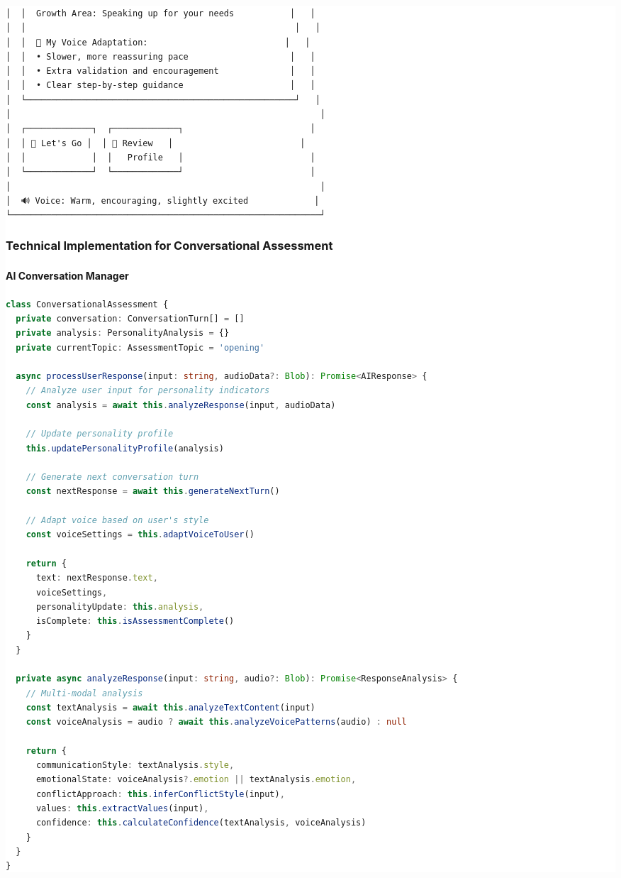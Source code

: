 ```
│  │  Growth Area: Speaking up for your needs           │   │
│  │                                                     │   │
│  │  🎤 My Voice Adaptation:                           │   │
│  │  • Slower, more reassuring pace                    │   │
│  │  • Extra validation and encouragement              │   │
│  │  • Clear step-by-step guidance                     │   │
│  └─────────────────────────────────────────────────────┘   │
│                                                             │
│  ┌─────────────┐  ┌─────────────┐                         │
│  │ 🚀 Let's Go │  │ 📝 Review   │                         │
│  │             │  │   Profile   │                         │
│  └─────────────┘  └─────────────┘                         │
│                                                             │
│  🔊 Voice: Warm, encouraging, slightly excited             │
└─────────────────────────────────────────────────────────────┘
```

### Technical Implementation for Conversational Assessment

#### AI Conversation Manager
```typescript
class ConversationalAssessment {
  private conversation: ConversationTurn[] = []
  private analysis: PersonalityAnalysis = {}
  private currentTopic: AssessmentTopic = 'opening'

  async processUserResponse(input: string, audioData?: Blob): Promise<AIResponse> {
    // Analyze user input for personality indicators
    const analysis = await this.analyzeResponse(input, audioData)

    // Update personality profile
    this.updatePersonalityProfile(analysis)

    // Generate next conversation turn
    const nextResponse = await this.generateNextTurn()

    // Adapt voice based on user's style
    const voiceSettings = this.adaptVoiceToUser()

    return {
      text: nextResponse.text,
      voiceSettings,
      personalityUpdate: this.analysis,
      isComplete: this.isAssessmentComplete()
    }
  }

  private async analyzeResponse(input: string, audio?: Blob): Promise<ResponseAnalysis> {
    // Multi-modal analysis
    const textAnalysis = await this.analyzeTextContent(input)
    const voiceAnalysis = audio ? await this.analyzeVoicePatterns(audio) : null

    return {
      communicationStyle: textAnalysis.style,
      emotionalState: voiceAnalysis?.emotion || textAnalysis.emotion,
      conflictApproach: this.inferConflictStyle(input),
      values: this.extractValues(input),
      confidence: this.calculateConfidence(textAnalysis, voiceAnalysis)
    }
  }
}
```
